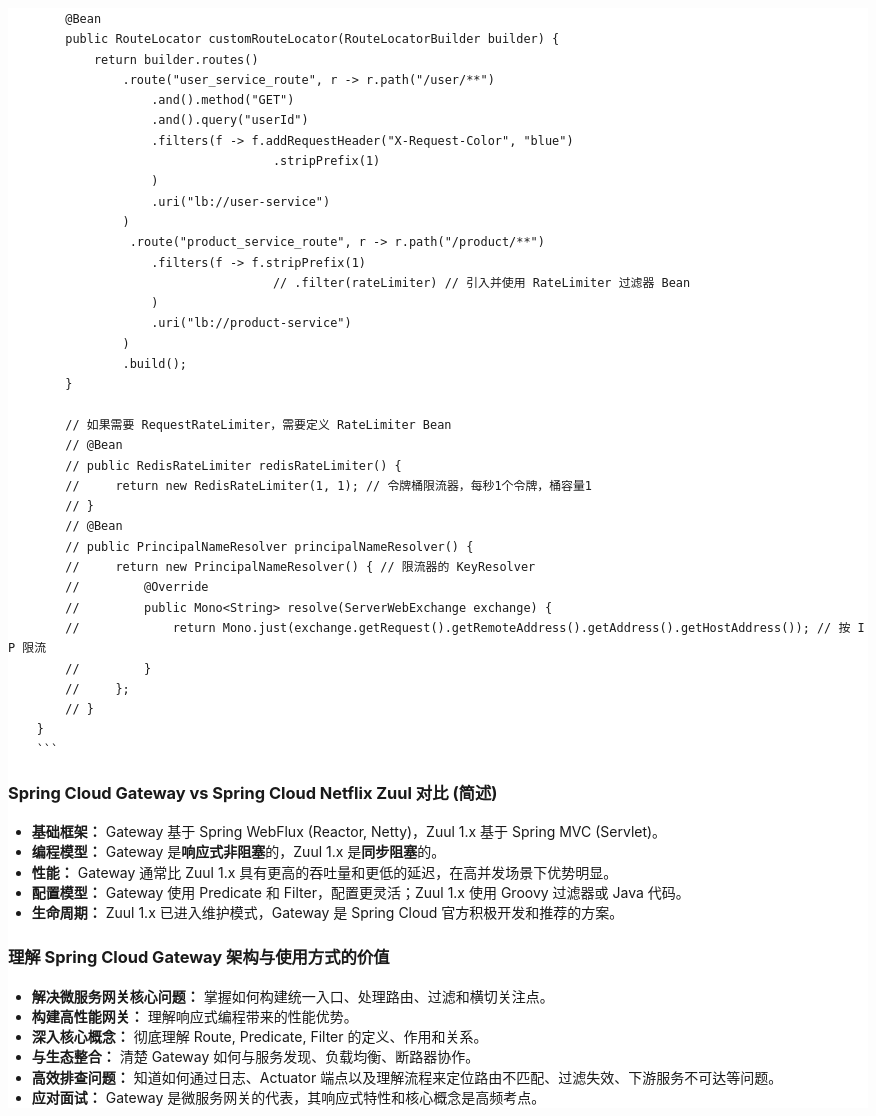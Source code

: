             @Bean
            public RouteLocator customRouteLocator(RouteLocatorBuilder builder) {
                return builder.routes()
                    .route("user_service_route", r -> r.path("/user/**")
                        .and().method("GET")
                        .and().query("userId")
                        .filters(f -> f.addRequestHeader("X-Request-Color", "blue")
                                         .stripPrefix(1)
                        )
                        .uri("lb://user-service")
                    )
                     .route("product_service_route", r -> r.path("/product/**")
                        .filters(f -> f.stripPrefix(1)
                                         // .filter(rateLimiter) // 引入并使用 RateLimiter 过滤器 Bean
                        )
                        .uri("lb://product-service")
                    )
                    .build();
            }

            // 如果需要 RequestRateLimiter，需要定义 RateLimiter Bean
            // @Bean
            // public RedisRateLimiter redisRateLimiter() {
            //     return new RedisRateLimiter(1, 1); // 令牌桶限流器，每秒1个令牌，桶容量1
            // }
            // @Bean
            // public PrincipalNameResolver principalNameResolver() {
            //     return new PrincipalNameResolver() { // 限流器的 KeyResolver
            //         @Override
            //         public Mono<String> resolve(ServerWebExchange exchange) {
            //             return Mono.just(exchange.getRequest().getRemoteAddress().getAddress().getHostAddress()); // 按 IP 限流
            //         }
            //     };
            // }
        }
        ```

### Spring Cloud Gateway vs Spring Cloud Netflix Zuul 对比 (简述)

* **基础框架：** Gateway 基于 Spring WebFlux (Reactor, Netty)，Zuul 1.x 基于 Spring MVC (Servlet)。
* **编程模型：** Gateway 是**响应式非阻塞**的，Zuul 1.x 是**同步阻塞**的。
* **性能：** Gateway 通常比 Zuul 1.x 具有更高的吞吐量和更低的延迟，在高并发场景下优势明显。
* **配置模型：** Gateway 使用 Predicate 和 Filter，配置更灵活；Zuul 1.x 使用 Groovy 过滤器或 Java 代码。
* **生命周期：** Zuul 1.x 已进入维护模式，Gateway 是 Spring Cloud 官方积极开发和推荐的方案。

### 理解 Spring Cloud Gateway 架构与使用方式的价值

* **解决微服务网关核心问题：** 掌握如何构建统一入口、处理路由、过滤和横切关注点。
* **构建高性能网关：** 理解响应式编程带来的性能优势。
* **深入核心概念：** 彻底理解 Route, Predicate, Filter 的定义、作用和关系。
* **与生态整合：** 清楚 Gateway 如何与服务发现、负载均衡、断路器协作。
* **高效排查问题：** 知道如何通过日志、Actuator 端点以及理解流程来定位路由不匹配、过滤失效、下游服务不可达等问题。
* **应对面试：** Gateway 是微服务网关的代表，其响应式特性和核心概念是高频考点。
